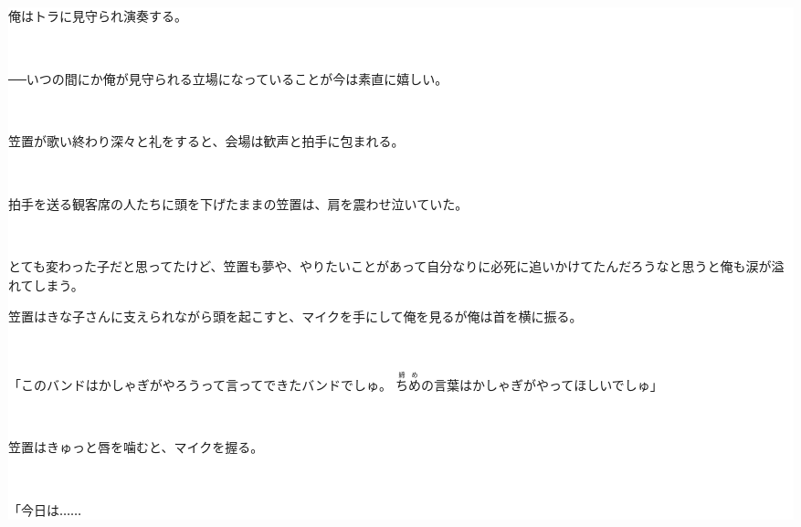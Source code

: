  <p id="L50">
  俺はトラに見守られ演奏する。
 </p>
 <p id="L51">
  <br/>
 </p>
 <p id="L52">
  ──いつの間にか俺が見守られる立場になっていることが今は素直に嬉しい。
 </p>
 <p id="L53">
  <br/>
 </p>
 <p id="L54">
  笠置が歌い終わり深々と礼をすると、会場は歓声と拍手に包まれる。
 </p>
 <p id="L55">
  <br/>
 </p>
 <p id="L56">
  拍手を送る観客席の人たちに頭を下げたままの笠置は、肩を震わせ泣いていた。
 </p>
 <p id="L57">
  <br/>
 </p>
 <p id="L58">
  とても変わった子だと思ってたけど、笠置も夢や、やりたいことがあって自分なりに必死に追いかけてたんだろうなと思うと俺も涙が溢れてしまう。
 </p>
 <p id="L59">
  笠置はきな子さんに支えられながら頭を起こすと、マイクを手にして俺を見るが俺は首を横に振る。
 </p>
 <p id="L60">
  <br/>
 </p>
 <p id="L61">
  「このバンドはかしゃぎがやろうって言ってできたバンドでしゅ。
  <ruby>
   <rb>
    ちめ
   </rb>
   <rp>
    (
   </rp>
   <rt>
    締め
   </rt>
   <rp>
    )
   </rp>
  </ruby>
  の言葉はかしゃぎがやってほしいでしゅ」
 </p>
 <p id="L62">
  <br/>
 </p>
 <p id="L63">
  笠置はきゅっと唇を噛むと、マイクを握る。
 </p>
 <p id="L64">
  <br/>
 </p>
 <p id="L65">
  「今日は……
  <ruby>
   <rb>